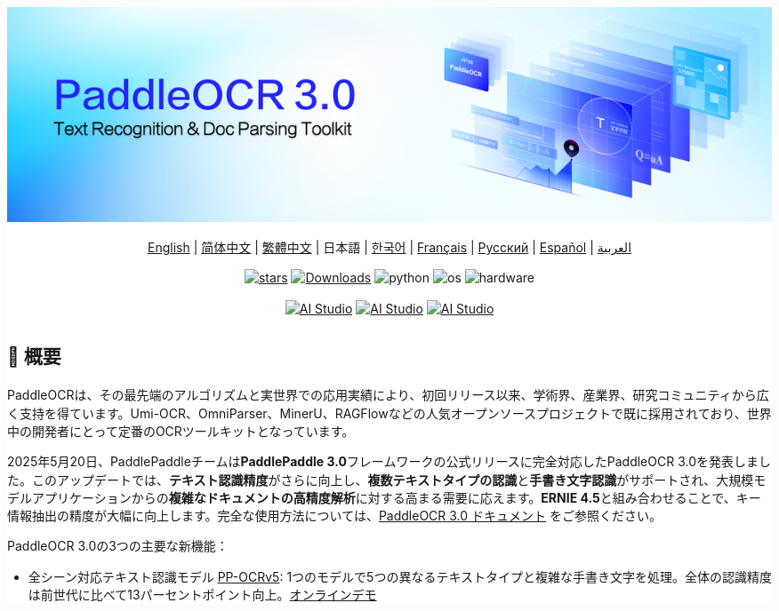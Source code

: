 <div align="center">
  <p>
      <img width="100%" src="../docs/images/Banner.png" alt="PaddleOCR Banner">
  </p>


[English](../README.md) | [简体中文](./README_cn.md) | [繁體中文](./README_tcn.md) | 日本語 | [한국어](./README_ko.md) | [Français](./README_fr.md) | [Русский](./README_ru.md) | [Español](./README_es.md) | [العربية](./README_ar.md)



[![stars](https://img.shields.io/github/stars/PaddlePaddle/PaddleOCR?color=ccf)](https://github.com/PaddlePaddle/PaddleOCR)
[![Downloads](https://img.shields.io/pypi/dm/paddleocr)](https://pypi.org/project/PaddleOCR/)
![python](https://img.shields.io/badge/python-3.8～3.12-aff.svg)
![os](https://img.shields.io/badge/os-linux%2C%20win%2C%20mac-pink.svg)
![hardware](https://img.shields.io/badge/hardware-cpu%2C%20gpu%2C%20xpu%2C%20npu-yellow.svg)


[![AI Studio](https://img.shields.io/badge/PP_OCRv5-AI_Studio-green)](https://aistudio.baidu.com/community/app/91660/webUI)
[![AI Studio](https://img.shields.io/badge/PP_StructureV3-AI_Studio-green)](https://aistudio.baidu.com/community/app/518494/webUI)
[![AI Studio](https://img.shields.io/badge/PP_ChatOCRv4-AI_Studio-green)](https://aistudio.baidu.com/community/app/518493/webUI)

</div>

## 🚀 概要
PaddleOCRは、その最先端のアルゴリズムと実世界での応用実績により、初回リリース以来、学術界、産業界、研究コミュニティから広く支持を得ています。Umi-OCR、OmniParser、MinerU、RAGFlowなどの人気オープンソースプロジェクトで既に採用されており、世界中の開発者にとって定番のOCRツールキットとなっています。

2025年5月20日、PaddlePaddleチームは**PaddlePaddle 3.0**フレームワークの公式リリースに完全対応したPaddleOCR 3.0を発表しました。このアップデートでは、**テキスト認識精度**がさらに向上し、**複数テキストタイプの認識**と**手書き文字認識**がサポートされ、大規模モデルアプリケーションからの**複雑なドキュメントの高精度解析**に対する高まる需要に応えます。**ERNIE 4.5**と組み合わせることで、キー情報抽出の精度が大幅に向上します。完全な使用方法については、[PaddleOCR 3.0 ドキュメント](https://paddlepaddle.github.io/PaddleOCR/latest/ja/index.html) をご参照ください。

PaddleOCR 3.0の3つの主要な新機能：
- 全シーン対応テキスト認識モデル [PP-OCRv5](../docs/version3.x/algorithm/PP-OCRv5/PP-OCRv5.en.md): 1つのモデルで5つの異なるテキストタイプと複雑な手書き文字を処理。全体の認識精度は前世代に比べて13パーセントポイント向上。[オンラインデモ](https://aistudio.baidu.com/community/app/91660/webUI)
